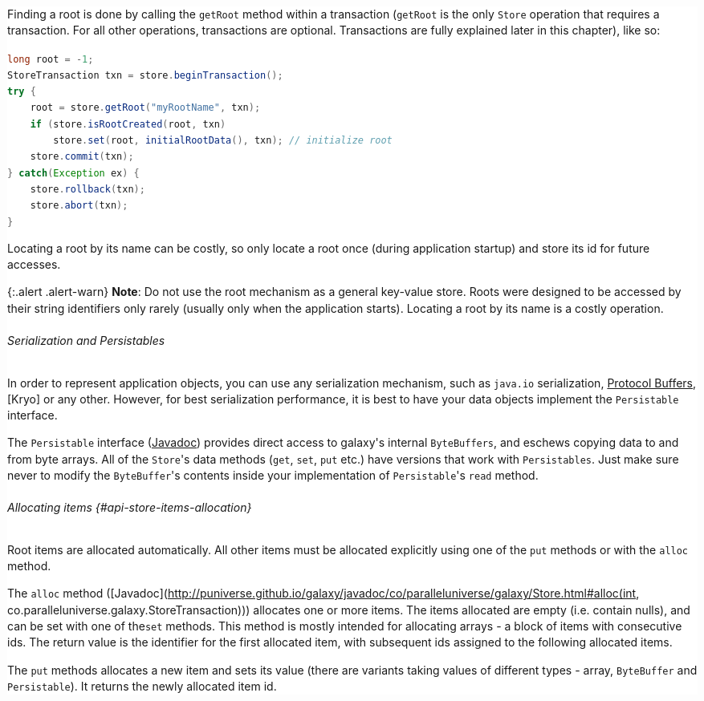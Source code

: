 Finding a root is done by calling  the `getRoot` method within a transaction (`getRoot` is the only `Store` operation that requires a transaction. For all other operations, transactions are optional. Transactions are fully explained later in this chapter), like so:

~~~ java
long root = -1;
StoreTransaction txn = store.beginTransaction();
try {
    root = store.getRoot("myRootName", txn);
    if (store.isRootCreated(root, txn) 
        store.set(root, initialRootData(), txn); // initialize root
    store.commit(txn);
} catch(Exception ex) {
    store.rollback(txn);
    store.abort(txn);
}
~~~

Locating a root by its name can be costly, so only locate a root once (during application startup) and store its id for future accesses.

{:.alert .alert-warn}
**Note**: Do not use the root mechanism as a general key-value store. Roots were designed to be accessed by their string identifiers only rarely (usually only when the application starts). Locating a root by its name is a costly operation.

###### Serialization and Persistables

In order to represent application objects, you can use any serialization mechanism, such as `java.io` serialization, [Protocol Buffers], [Kryo] or any other. However, for best serialization performance, it is best to have your data objects implement the `Persistable` interface.

The `Persistable` interface ([Javadoc](http://puniverse.github.io/galaxy/javadoc/co/paralleluniverse/common/io/Persistable.html)) provides direct access to galaxy's internal `ByteBuffers`, and eschews copying data to and from byte arrays. All of the `Store`'s data methods (`get`, `set`, `put` etc.) have versions that work with `Persistables`.
Just make sure never to modify the `ByteBuffer`'s contents inside your implementation of `Persistable`'s
`read` method.

[Protocol Buffers]: http://code.google.com/p/protobuf/
[Kryon]: http://code.google.com/p/kryo/

###### Allocating items {#api-store-items-allocation}

Root items are allocated automatically. All other items must be allocated explicitly using one of the `put` methods or with the `alloc` method.

The `alloc` method ([Javadoc](http://puniverse.github.io/galaxy/javadoc/co/paralleluniverse/galaxy/Store.html#alloc(int, co.paralleluniverse.galaxy.StoreTransaction)))
allocates one or more items. The items allocated are empty (i.e. contain nulls), and can be set with one of the`set` methods. This method is mostly intended for allocating arrays - a block of items with consecutive ids. The return value is the identifier for the first allocated item, with subsequent ids assigned to the following allocated items.

The `put` methods allocates a new item and sets its value (there are variants taking values of different types - array, `ByteBuffer` and `Persistable`). 
It returns the newly allocated item id.


[Parallel Universe]: http://paralleluniverse.co
[Sphinx]: http://sphinx.pocoo.org/
[lessc]: http://lesscss.org/
[Apache ZooKeeper]: http://zookeeper.apache.org/
[Curator]: https://github.com/Netflix/curator
[JGroups]: http://www.jgroups.org/
[Spring Framework]: http://www.springsource.org/spring-framework
[Metrics]: http://metrics.codahale.com/
[Ganglia]: http://ganglia.sourceforge.net/
[Graphite]: http://graphite.wikidot.com/
[SLF4J]: http://www.slf4j.org/
[Spring Framework]: http://www.springsource.org/spring-framework
[Spring's IoC Container Documentation]: http://static.springsource.org/spring/docs/3.1.x/spring-framework-reference/html/beans.html
[Apache ZooKeeper]: http://zookeeper.apache.org/
[ZooKeeper Programmers Guide]: http://zookeeper.apache.org/doc/trunk/zookeeperProgrammers.html
[Curator]: https://github.com/Netflix/curator
[Curator documentation]: https://github.com/Netflix/curator/wiki
[JGroups]: http://www.jgroups.org/
[This section]: http://www.jgroups.org/manual-3.x/html/user-advanced.html#d0e2199
[Netty]: http://netty.io/
[BerkeleyDB Java Edition]: http://www.oracle.com/technetwork/database/berkeleydb/overview/index-093405.html